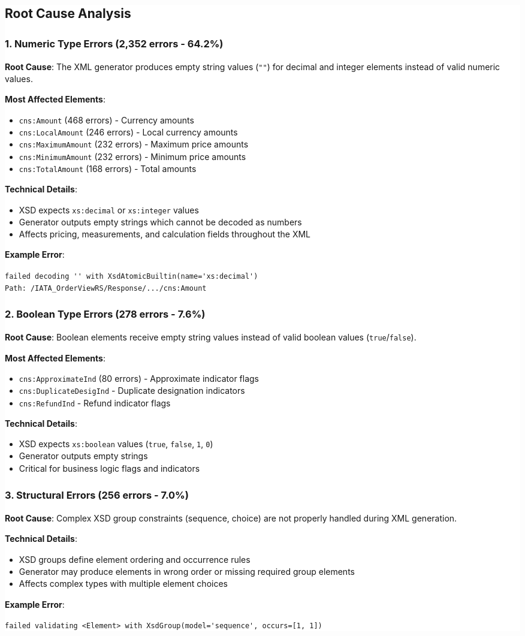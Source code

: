 ## Root Cause Analysis

### 1. Numeric Type Errors (2,352 errors - 64.2%)

**Root Cause**: The XML generator produces empty string values (`""`) for decimal and integer elements instead of valid numeric values.

**Most Affected Elements**:
- `cns:Amount` (468 errors) - Currency amounts
- `cns:LocalAmount` (246 errors) - Local currency amounts  
- `cns:MaximumAmount` (232 errors) - Maximum price amounts
- `cns:MinimumAmount` (232 errors) - Minimum price amounts
- `cns:TotalAmount` (168 errors) - Total amounts

**Technical Details**:
- XSD expects `xs:decimal` or `xs:integer` values
- Generator outputs empty strings which cannot be decoded as numbers
- Affects pricing, measurements, and calculation fields throughout the XML

**Example Error**:
```
failed decoding '' with XsdAtomicBuiltin(name='xs:decimal')
Path: /IATA_OrderViewRS/Response/.../cns:Amount
```

### 2. Boolean Type Errors (278 errors - 7.6%)

**Root Cause**: Boolean elements receive empty string values instead of valid boolean values (`true`/`false`).

**Most Affected Elements**:
- `cns:ApproximateInd` (80 errors) - Approximate indicator flags
- `cns:DuplicateDesigInd` - Duplicate designation indicators
- `cns:RefundInd` - Refund indicator flags

**Technical Details**:
- XSD expects `xs:boolean` values (`true`, `false`, `1`, `0`)
- Generator outputs empty strings
- Critical for business logic flags and indicators

### 3. Structural Errors (256 errors - 7.0%)

**Root Cause**: Complex XSD group constraints (sequence, choice) are not properly handled during XML generation.

**Technical Details**:
- XSD groups define element ordering and occurrence rules
- Generator may produce elements in wrong order or missing required group elements
- Affects complex types with multiple element choices

**Example Error**:
```
failed validating <Element> with XsdGroup(model='sequence', occurs=[1, 1])
```
